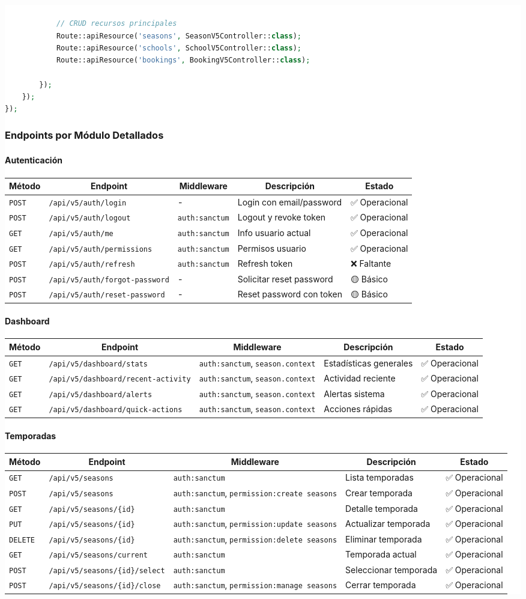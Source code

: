 ```php
            
            // CRUD recursos principales
            Route::apiResource('seasons', SeasonV5Controller::class);
            Route::apiResource('schools', SchoolV5Controller::class);
            Route::apiResource('bookings', BookingV5Controller::class);
            
        });
    });
});
```

### Endpoints por Módulo Detallados

#### Autenticación

| Método | Endpoint | Middleware | Descripción | Estado |
|--------|----------|------------|-------------|--------|
| `POST` | `/api/v5/auth/login` | - | Login con email/password | ✅ Operacional |
| `POST` | `/api/v5/auth/logout` | `auth:sanctum` | Logout y revoke token | ✅ Operacional |
| `GET` | `/api/v5/auth/me` | `auth:sanctum` | Info usuario actual | ✅ Operacional |
| `GET` | `/api/v5/auth/permissions` | `auth:sanctum` | Permisos usuario | ✅ Operacional |
| `POST` | `/api/v5/auth/refresh` | `auth:sanctum` | Refresh token | ❌ Faltante |
| `POST` | `/api/v5/auth/forgot-password` | - | Solicitar reset password | 🟡 Básico |
| `POST` | `/api/v5/auth/reset-password` | - | Reset password con token | 🟡 Básico |

#### Dashboard

| Método | Endpoint | Middleware | Descripción | Estado |
|--------|----------|------------|-------------|--------|
| `GET` | `/api/v5/dashboard/stats` | `auth:sanctum`, `season.context` | Estadísticas generales | ✅ Operacional |
| `GET` | `/api/v5/dashboard/recent-activity` | `auth:sanctum`, `season.context` | Actividad reciente | ✅ Operacional |
| `GET` | `/api/v5/dashboard/alerts` | `auth:sanctum`, `season.context` | Alertas sistema | ✅ Operacional |
| `GET` | `/api/v5/dashboard/quick-actions` | `auth:sanctum`, `season.context` | Acciones rápidas | ✅ Operacional |

#### Temporadas

| Método | Endpoint | Middleware | Descripción | Estado |
|--------|----------|------------|-------------|--------|
| `GET` | `/api/v5/seasons` | `auth:sanctum` | Lista temporadas | ✅ Operacional |
| `POST` | `/api/v5/seasons` | `auth:sanctum`, `permission:create seasons` | Crear temporada | ✅ Operacional |
| `GET` | `/api/v5/seasons/{id}` | `auth:sanctum` | Detalle temporada | ✅ Operacional |
| `PUT` | `/api/v5/seasons/{id}` | `auth:sanctum`, `permission:update seasons` | Actualizar temporada | ✅ Operacional |
| `DELETE` | `/api/v5/seasons/{id}` | `auth:sanctum`, `permission:delete seasons` | Eliminar temporada | ✅ Operacional |
| `GET` | `/api/v5/seasons/current` | `auth:sanctum` | Temporada actual | ✅ Operacional |
| `POST` | `/api/v5/seasons/{id}/select` | `auth:sanctum` | Seleccionar temporada | ✅ Operacional |
| `POST` | `/api/v5/seasons/{id}/close` | `auth:sanctum`, `permission:manage seasons` | Cerrar temporada | ✅ Operacional |
